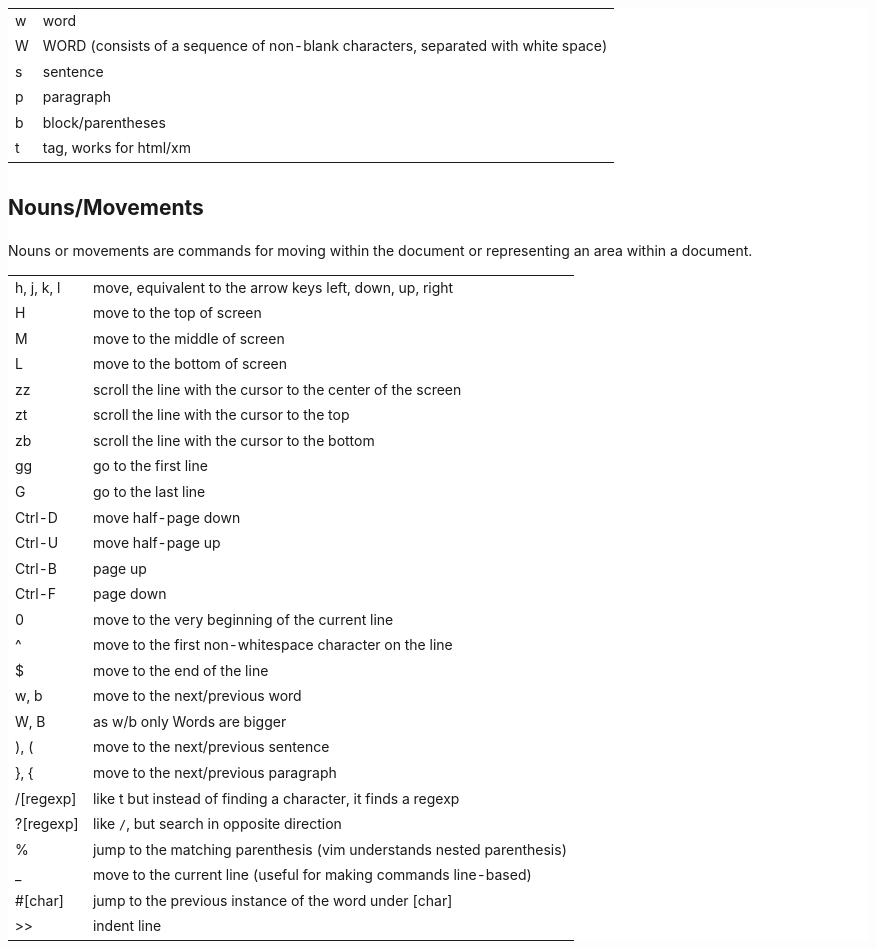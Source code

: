|   |                                                                                   |
|---|-----------------------------------------------------------------------------------|
| w | word                                                                              |
| W | WORD (consists of a sequence of non-blank characters, separated with white space) |
| s | sentence                                                                          |
| p | paragraph                                                                         |
| b | block/parentheses                                                                 |
| t | tag, works for html/xm                                                            |

## Nouns/Movements

Nouns or movements are commands for moving within the document or representing an area within a document.

|            |                                                                       |
|------------|-----------------------------------------------------------------------|
| h, j, k, l | move, equivalent to the arrow keys left, down, up, right              |
| H          | move to the top of screen                                             |
| M          | move to the middle of screen                                          |
| L          | move to the bottom of screen                                          |
| zz         | scroll the line with the cursor to the center of the screen           |
| zt         | scroll the line with the cursor to the top                            |
| zb         | scroll the line with the cursor to the bottom                         |
| gg         | go to the first line                                                  |
| G          | go to the last line                                                   |
| Ctrl-D     | move half-page down                                                   |
| Ctrl-U     | move half-page up                                                     |
| Ctrl-B     | page up                                                               |
| Ctrl-F     | page down                                                             |
| 0          | move to the very beginning of the current line                        |
| ^          | move to the first non-whitespace character on the line                |
| $          | move to the end of the line                                           |
| w, b       | move to the next/previous word                                        |
| W, B       | as w/b only Words are bigger                                          |
| ), (       | move to the next/previous sentence                                    |
| }, {       | move to the next/previous paragraph                                   |
| /[regexp]  | like t but instead of finding a character, it finds a regexp          |
| ?[regexp]  | like `/`, but search in opposite direction                            |
| %          | jump to the matching parenthesis (vim understands nested parenthesis) |
| _          | move to the current line (useful for making commands line-based)      |
| #[char]    | jump to the previous instance of the word under [char]                |
| >>         | indent line                                                           |